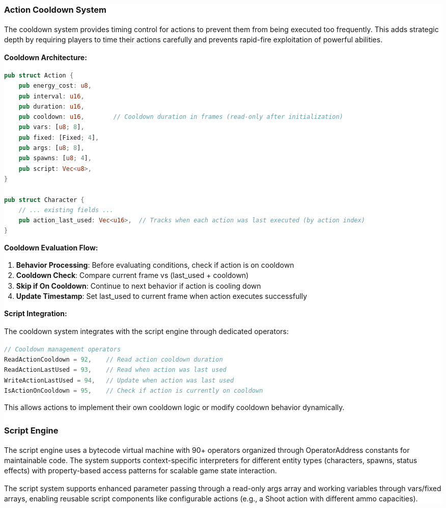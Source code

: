 ### Action Cooldown System

The cooldown system provides timing control for actions to prevent them from being executed too frequently. This adds strategic depth by requiring players to time their actions carefully and prevents rapid-fire exploitation of powerful abilities.

**Cooldown Architecture:**

```rust
pub struct Action {
    pub energy_cost: u8,
    pub interval: u16,
    pub duration: u16,
    pub cooldown: u16,        // Cooldown duration in frames (read-only after initialization)
    pub vars: [u8; 8],
    pub fixed: [Fixed; 4],
    pub args: [u8; 8],
    pub spawns: [u8; 4],
    pub script: Vec<u8>,
}

pub struct Character {
    // ... existing fields ...
    pub action_last_used: Vec<u16>,  // Tracks when each action was last executed (by action index)
}
```

**Cooldown Evaluation Flow:**

1. **Behavior Processing**: Before evaluating conditions, check if action is on cooldown
2. **Cooldown Check**: Compare current frame vs (last_used + cooldown)
3. **Skip if On Cooldown**: Continue to next behavior if action is cooling down
4. **Update Timestamp**: Set last_used to current frame when action executes successfully

**Script Integration:**

The cooldown system integrates with the script engine through dedicated operators:

```rust
// Cooldown management operators
ReadActionCooldown = 92,    // Read action cooldown duration
ReadActionLastUsed = 93,    // Read when action was last used
WriteActionLastUsed = 94,   // Update when action was last used
IsActionOnCooldown = 95,    // Check if action is currently on cooldown
```

This allows actions to implement their own cooldown logic or modify cooldown behavior dynamically.

### Script Engine

The script engine uses a bytecode virtual machine with 90+ operators organized through OperatorAddress constants for maintainable code. The system supports context-specific interpreters for different entity types (characters, spawns, status effects) with property-based access patterns for scalable game state interaction.

The script system supports enhanced parameter passing through a read-only args array and working variables through vars/fixed arrays, enabling reusable script components like configurable actions (e.g., a Shoot action with different ammo capacities).
